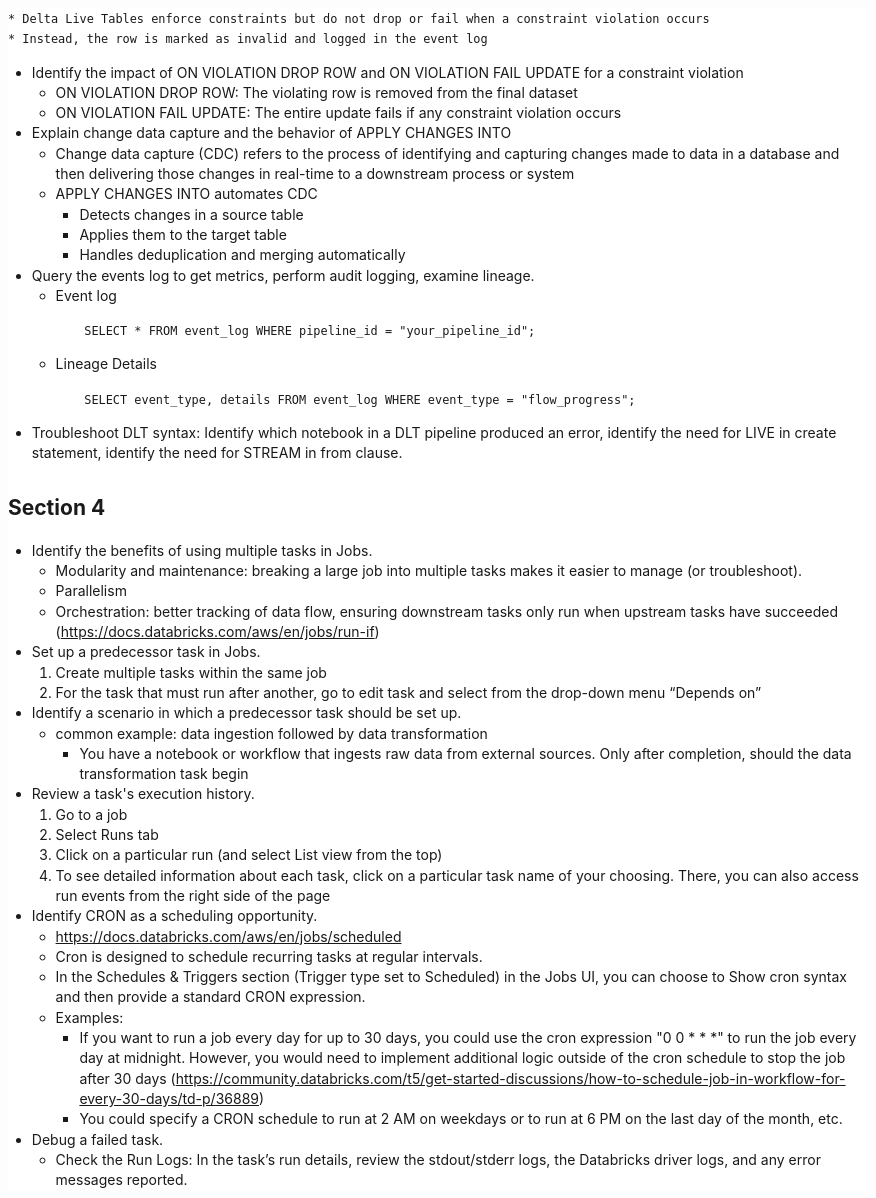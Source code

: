     * Delta Live Tables enforce constraints but do not drop or fail when a constraint violation occurs
    * Instead, the row is marked as invalid and logged in the event log
* Identify the impact of ON VIOLATION DROP ROW and ON VIOLATION FAIL UPDATE for a constraint violation
    * ON VIOLATION DROP ROW: The violating row is removed from the final dataset
    * ON VIOLATION FAIL UPDATE: The entire update fails if any constraint violation occurs
* Explain change data capture and the behavior of APPLY CHANGES INTO
    * Change data capture (CDC) refers to the process of identifying and capturing changes made to data in a database and then delivering those changes in real-time to a downstream process or system
    * APPLY CHANGES INTO automates CDC
        * Detects changes in a source table
        * Applies them to the target table
        * Handles deduplication and merging automatically
* Query the events log to get metrics, perform audit logging, examine lineage.
    * Event log
        ```
            SELECT * FROM event_log WHERE pipeline_id = "your_pipeline_id";
        ```
    * Lineage Details
        ```
            SELECT event_type, details FROM event_log WHERE event_type = "flow_progress";
        ```
* Troubleshoot DLT syntax: Identify which notebook in a DLT pipeline produced an error, identify the need for LIVE in create statement, identify the need for STREAM in from clause.


## Section 4

* Identify the benefits of using multiple tasks in Jobs.
    * Modularity and maintenance: breaking a large job into multiple tasks makes it easier to manage (or troubleshoot).
    * Parallelism 
    * Orchestration: better tracking of data flow, ensuring downstream tasks only run when upstream tasks have succeeded (https://docs.databricks.com/aws/en/jobs/run-if)
* Set up a predecessor task in Jobs.
    1. Create multiple tasks within the same job
    2. For the task that must run after another, go to edit task and select from the drop-down menu “Depends on”
* Identify a scenario in which a predecessor task should be set up.
    * common example: data ingestion followed by data transformation
        * You have a notebook or workflow that ingests raw data from external sources. Only after completion, should the data transformation task begin
* Review a task's execution history.
    1. Go to a job
    2. Select Runs tab
    3. Click on a particular run (and select List view from the top) 
    4. To see detailed information about each task, click on a particular task name of your choosing. There, you can also access run events from the right side of the page
* Identify CRON as a scheduling opportunity.
    * https://docs.databricks.com/aws/en/jobs/scheduled
    * Cron is designed to schedule recurring tasks at regular intervals.
    * In the Schedules & Triggers section (Trigger type set to Scheduled) in the Jobs UI, you can choose to Show cron syntax and then provide a standard CRON expression.
    * Examples:
        * If you want to run a job every day for up to 30 days, you could use the cron expression "0 0 * * *" to run the job every day at midnight. However, you would need to implement additional logic outside of the cron schedule to stop the job after 30 days (https://community.databricks.com/t5/get-started-discussions/how-to-schedule-job-in-workflow-for-every-30-days/td-p/36889)
        * You could specify a CRON schedule to run at 2 AM on weekdays or to run at 6 PM on the last day of the month, etc.
* Debug a failed task.
    * Check the Run Logs: In the task’s run details, review the stdout/stderr logs, the Databricks driver logs, and any error messages reported.